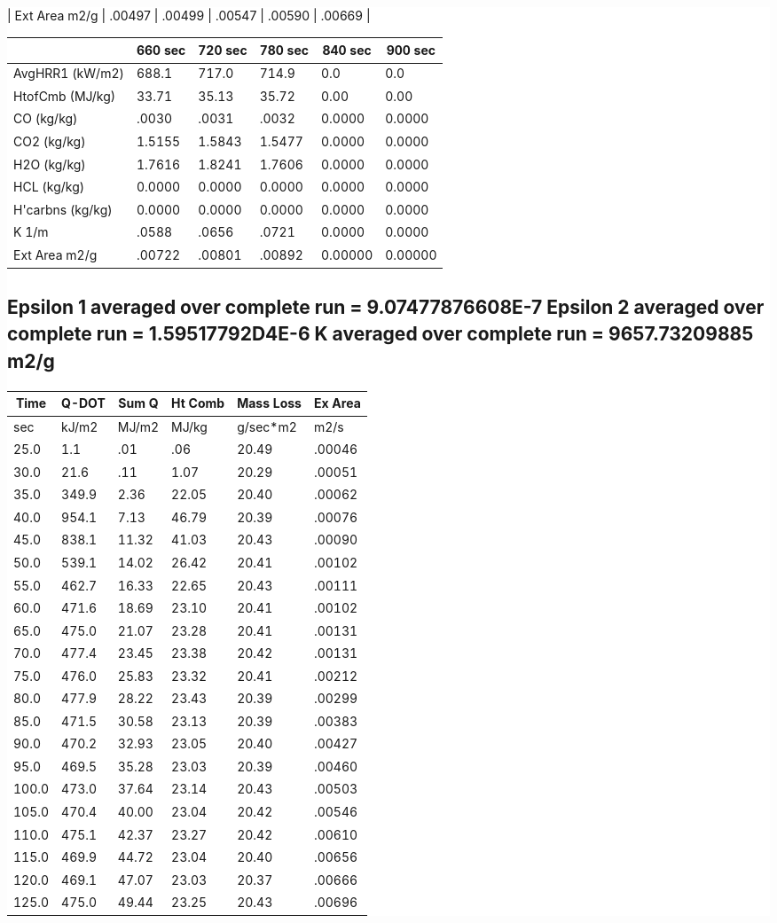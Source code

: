 | Ext Area m2/g | .00497 | .00499 | .00547 | .00590 | .00669 |

| | 660 sec | 720 sec | 780 sec | 840 sec | 900 sec |
|---|---------|---------|---------|---------|---------|
| AvgHRR1 (kW/m2) | 688.1 | 717.0 | 714.9 | 0.0 | 0.0 |
| HtofCmb (MJ/kg) | 33.71 | 35.13 | 35.72 | 0.00 | 0.00 |
| CO (kg/kg) | .0030 | .0031 | .0032 | 0.0000 | 0.0000 |
| CO2 (kg/kg) | 1.5155 | 1.5843 | 1.5477 | 0.0000 | 0.0000 |
| H2O (kg/kg) | 1.7616 | 1.8241 | 1.7606 | 0.0000 | 0.0000 |
| HCL (kg/kg) | 0.0000 | 0.0000 | 0.0000 | 0.0000 | 0.0000 |
| H'carbns (kg/kg) | 0.0000 | 0.0000 | 0.0000 | 0.0000 | 0.0000 |
| K 1/m | .0588 | .0656 | .0721 | 0.0000 | 0.0000 |
| Ext Area m2/g | .00722 | .00801 | .00892 | 0.00000 | 0.00000 |

Epsilon 1 averaged over complete run = 9.07477876608E-7
Epsilon 2 averaged over complete run = 1.59517792D4E-6
K averaged over complete run = 9657.73209885 m2/g
---
| Time | Q-DOT | Sum Q | Ht Comb | Mass Loss | Ex Area |
|------|-------|-------|---------|-----------|---------|
| sec | kJ/m2 | MJ/m2 | MJ/kg | g/sec*m2 | m2/s |
| 25.0 | 1.1 | .01 | .06 | 20.49 | .00046 |
| 30.0 | 21.6 | .11 | 1.07 | 20.29 | .00051 |
| 35.0 | 349.9 | 2.36 | 22.05 | 20.40 | .00062 |
| 40.0 | 954.1 | 7.13 | 46.79 | 20.39 | .00076 |
| 45.0 | 838.1 | 11.32 | 41.03 | 20.43 | .00090 |
| 50.0 | 539.1 | 14.02 | 26.42 | 20.41 | .00102 |
| 55.0 | 462.7 | 16.33 | 22.65 | 20.43 | .00111 |
| 60.0 | 471.6 | 18.69 | 23.10 | 20.41 | .00102 |
| 65.0 | 475.0 | 21.07 | 23.28 | 20.41 | .00131 |
| 70.0 | 477.4 | 23.45 | 23.38 | 20.42 | .00131 |
| 75.0 | 476.0 | 25.83 | 23.32 | 20.41 | .00212 |
| 80.0 | 477.9 | 28.22 | 23.43 | 20.39 | .00299 |
| 85.0 | 471.5 | 30.58 | 23.13 | 20.39 | .00383 |
| 90.0 | 470.2 | 32.93 | 23.05 | 20.40 | .00427 |
| 95.0 | 469.5 | 35.28 | 23.03 | 20.39 | .00460 |
| 100.0 | 473.0 | 37.64 | 23.14 | 20.43 | .00503 |
| 105.0 | 470.4 | 40.00 | 23.04 | 20.42 | .00546 |
| 110.0 | 475.1 | 42.37 | 23.27 | 20.42 | .00610 |
| 115.0 | 469.9 | 44.72 | 23.04 | 20.40 | .00656 |
| 120.0 | 469.1 | 47.07 | 23.03 | 20.37 | .00666 |
| 125.0 | 475.0 | 49.44 | 23.25 | 20.43 | .00696 |